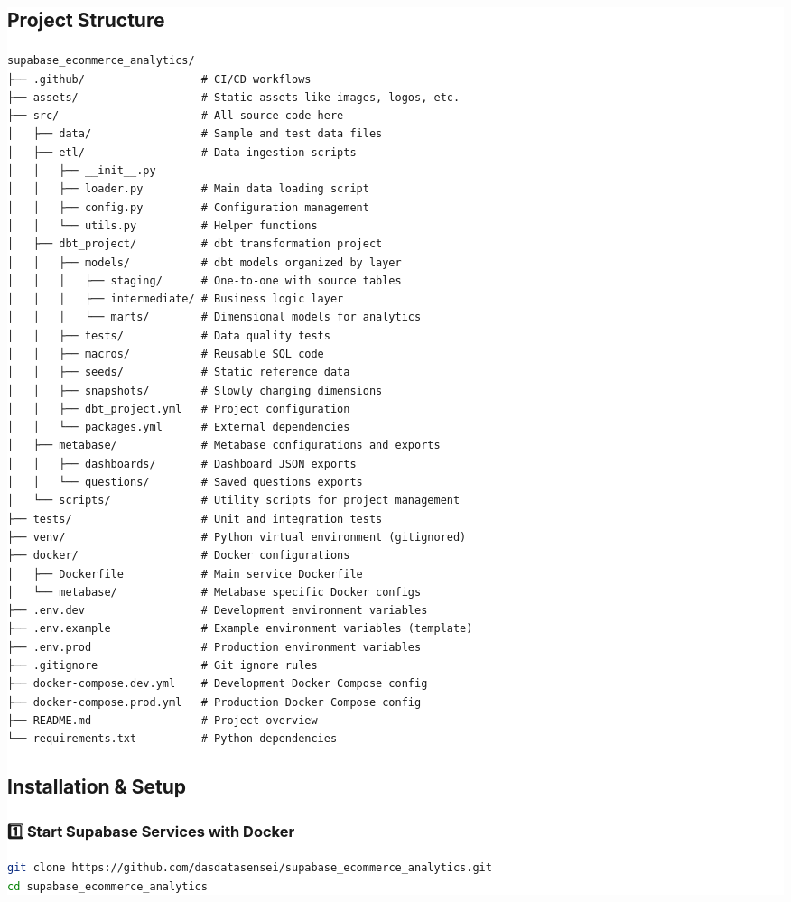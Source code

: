 ## Project Structure

```
supabase_ecommerce_analytics/
├── .github/                  # CI/CD workflows
├── assets/                   # Static assets like images, logos, etc.
├── src/                      # All source code here
│   ├── data/                 # Sample and test data files
│   ├── etl/                  # Data ingestion scripts
│   │   ├── __init__.py
│   │   ├── loader.py         # Main data loading script
│   │   ├── config.py         # Configuration management
│   │   └── utils.py          # Helper functions
│   ├── dbt_project/          # dbt transformation project
│   │   ├── models/           # dbt models organized by layer
│   │   │   ├── staging/      # One-to-one with source tables
│   │   │   ├── intermediate/ # Business logic layer
│   │   │   └── marts/        # Dimensional models for analytics
│   │   ├── tests/            # Data quality tests
│   │   ├── macros/           # Reusable SQL code
│   │   ├── seeds/            # Static reference data
│   │   ├── snapshots/        # Slowly changing dimensions
│   │   ├── dbt_project.yml   # Project configuration
│   │   └── packages.yml      # External dependencies
│   ├── metabase/             # Metabase configurations and exports
│   │   ├── dashboards/       # Dashboard JSON exports
│   │   └── questions/        # Saved questions exports
│   └── scripts/              # Utility scripts for project management
├── tests/                    # Unit and integration tests
├── venv/                     # Python virtual environment (gitignored)
├── docker/                   # Docker configurations
│   ├── Dockerfile            # Main service Dockerfile
│   └── metabase/             # Metabase specific Docker configs
├── .env.dev                  # Development environment variables
├── .env.example              # Example environment variables (template)
├── .env.prod                 # Production environment variables
├── .gitignore                # Git ignore rules
├── docker-compose.dev.yml    # Development Docker Compose config
├── docker-compose.prod.yml   # Production Docker Compose config
├── README.md                 # Project overview
└── requirements.txt          # Python dependencies
```

## Installation & Setup

### 1️⃣ Start Supabase Services with Docker

```bash
git clone https://github.com/dasdatasensei/supabase_ecommerce_analytics.git
cd supabase_ecommerce_analytics
```
